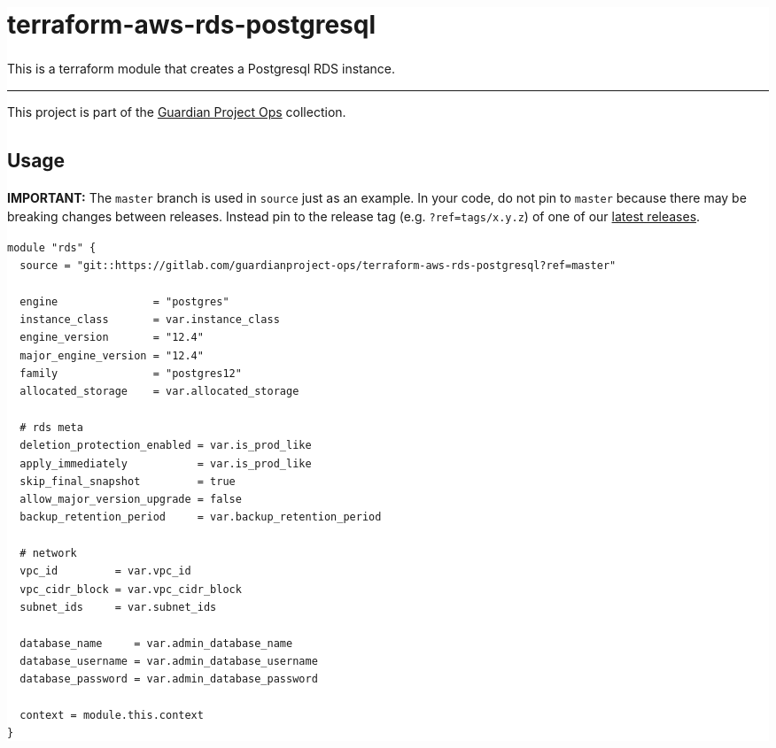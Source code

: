 

# terraform-aws-rds-postgresql



This is a terraform module that creates a Postgresql RDS instance.


---


This project is part of the [Guardian Project Ops](https://gitlab.com/guardianproject-ops/) collection.















## Usage


**IMPORTANT:** The `master` branch is used in `source` just as an example. In your code, do not pin to `master` because there may be breaking changes between releases.
Instead pin to the release tag (e.g. `?ref=tags/x.y.z`) of one of our [latest releases](https://gitlab.com/guardianproject-ops/terraform-aws-rds-postgresql/-/tags).



```hcl
module "rds" {
  source = "git::https://gitlab.com/guardianproject-ops/terraform-aws-rds-postgresql?ref=master"

  engine               = "postgres"
  instance_class       = var.instance_class
  engine_version       = "12.4"
  major_engine_version = "12.4"
  family               = "postgres12"
  allocated_storage    = var.allocated_storage

  # rds meta
  deletion_protection_enabled = var.is_prod_like
  apply_immediately           = var.is_prod_like
  skip_final_snapshot         = true
  allow_major_version_upgrade = false
  backup_retention_period     = var.backup_retention_period

  # network
  vpc_id         = var.vpc_id
  vpc_cidr_block = var.vpc_cidr_block
  subnet_ids     = var.subnet_ids

  database_name     = var.admin_database_name
  database_username = var.admin_database_username
  database_password = var.admin_database_password

  context = module.this.context
}

```
